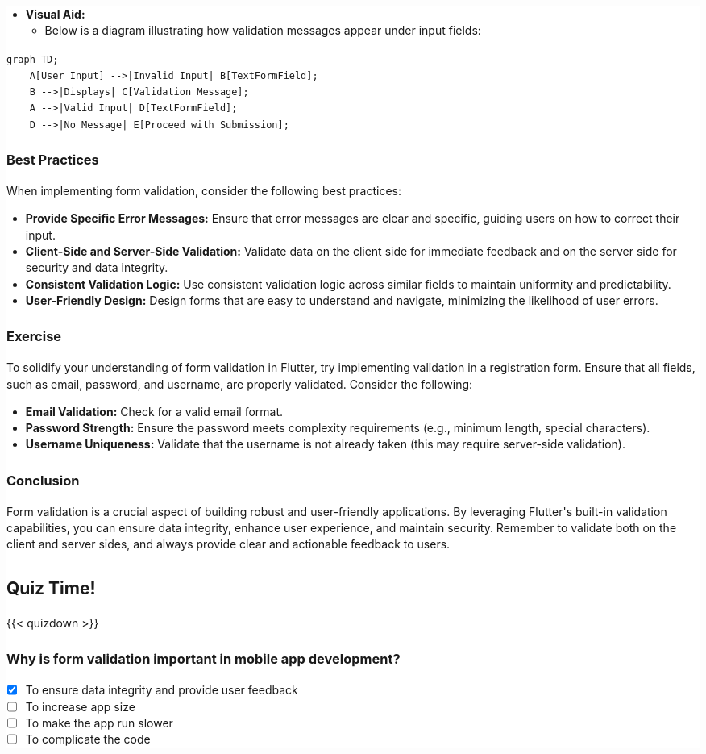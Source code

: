- **Visual Aid:**
  - Below is a diagram illustrating how validation messages appear under input fields:

```mermaid
graph TD;
    A[User Input] -->|Invalid Input| B[TextFormField];
    B -->|Displays| C[Validation Message];
    A -->|Valid Input| D[TextFormField];
    D -->|No Message| E[Proceed with Submission];
```

### Best Practices

When implementing form validation, consider the following best practices:

- **Provide Specific Error Messages:** Ensure that error messages are clear and specific, guiding users on how to correct their input.
- **Client-Side and Server-Side Validation:** Validate data on the client side for immediate feedback and on the server side for security and data integrity.
- **Consistent Validation Logic:** Use consistent validation logic across similar fields to maintain uniformity and predictability.
- **User-Friendly Design:** Design forms that are easy to understand and navigate, minimizing the likelihood of user errors.

### Exercise

To solidify your understanding of form validation in Flutter, try implementing validation in a registration form. Ensure that all fields, such as email, password, and username, are properly validated. Consider the following:

- **Email Validation:** Check for a valid email format.
- **Password Strength:** Ensure the password meets complexity requirements (e.g., minimum length, special characters).
- **Username Uniqueness:** Validate that the username is not already taken (this may require server-side validation).

### Conclusion

Form validation is a crucial aspect of building robust and user-friendly applications. By leveraging Flutter's built-in validation capabilities, you can ensure data integrity, enhance user experience, and maintain security. Remember to validate both on the client and server sides, and always provide clear and actionable feedback to users.

## Quiz Time!

{{< quizdown >}}

### Why is form validation important in mobile app development?

- [x] To ensure data integrity and provide user feedback
- [ ] To increase app size
- [ ] To make the app run slower
- [ ] To complicate the code
